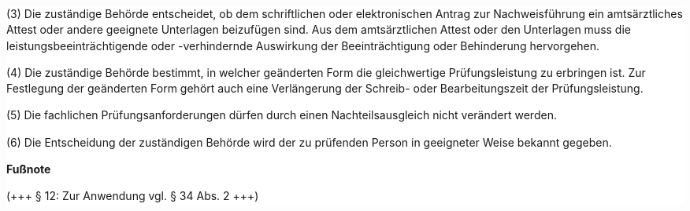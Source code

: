 </div>

<div class="jurAbsatz">

(3) Die zuständige Behörde entscheidet, ob dem schriftlichen oder
elektronischen Antrag zur Nachweisführung ein amtsärztliches Attest oder
andere geeignete Unterlagen beizufügen sind. Aus dem amtsärztlichen
Attest oder den Unterlagen muss die leistungsbeeinträchtigende oder
-verhindernde Auswirkung der Beeinträchtigung oder Behinderung
hervorgehen.

</div>

<div class="jurAbsatz">

(4) Die zuständige Behörde bestimmt, in welcher geänderten Form die
gleichwertige Prüfungsleistung zu erbringen ist. Zur Festlegung der
geänderten Form gehört auch eine Verlängerung der Schreib- oder
Bearbeitungszeit der Prüfungsleistung.

</div>

<div class="jurAbsatz">

(5) Die fachlichen Prüfungsanforderungen dürfen durch einen
Nachteilsausgleich nicht verändert werden.

</div>

<div class="jurAbsatz">

(6) Die Entscheidung der zuständigen Behörde wird der zu prüfenden
Person in geeigneter Weise bekannt gegeben.

</div>

</div>

</div>

</div>

<div>

  
**Fußnote**

<div class="jnhtml">

<div>

<div class="jurAbsatz">

(+++ § 12: Zur Anwendung vgl. § 34 Abs. 2 +++)

</div>

</div>

</div>

</div>
